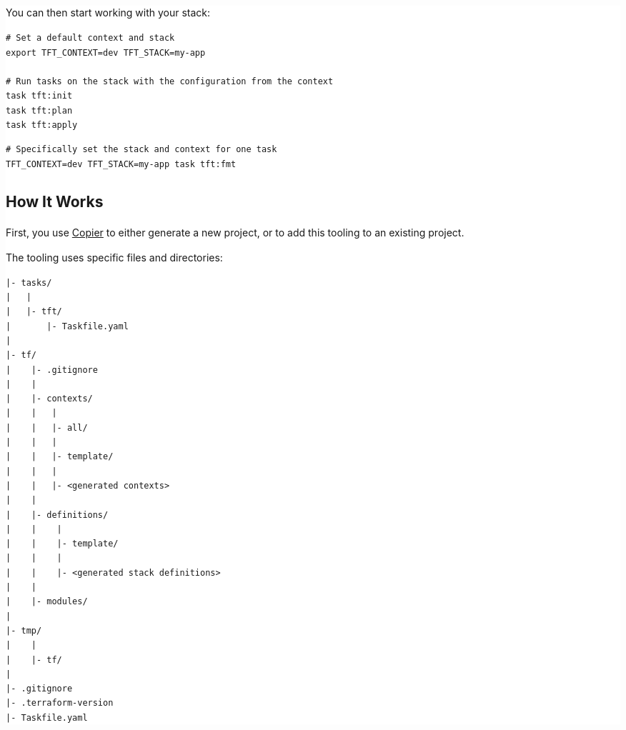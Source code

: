 You can then start working with your stack:

```shell
# Set a default context and stack
export TFT_CONTEXT=dev TFT_STACK=my-app

# Run tasks on the stack with the configuration from the context
task tft:init
task tft:plan
task tft:apply
```

```shell
# Specifically set the stack and context for one task
TFT_CONTEXT=dev TFT_STACK=my-app task tft:fmt
```

## How It Works

First, you use [Copier](https://copier.readthedocs.io/en/stable/) to either generate a new project, or to add this tooling to an existing project.

The tooling uses specific files and directories:

```shell
|- tasks/
|   |
|   |- tft/
|       |- Taskfile.yaml
|
|- tf/
|    |- .gitignore
|    |
|    |- contexts/
|    |   |
|    |   |- all/
|    |   |
|    |   |- template/
|    |   |
|    |   |- <generated contexts>
|    |
|    |- definitions/
|    |    |
|    |    |- template/
|    |    |
|    |    |- <generated stack definitions>
|    |
|    |- modules/
|
|- tmp/
|    |
|    |- tf/
|
|- .gitignore
|- .terraform-version
|- Taskfile.yaml
```
